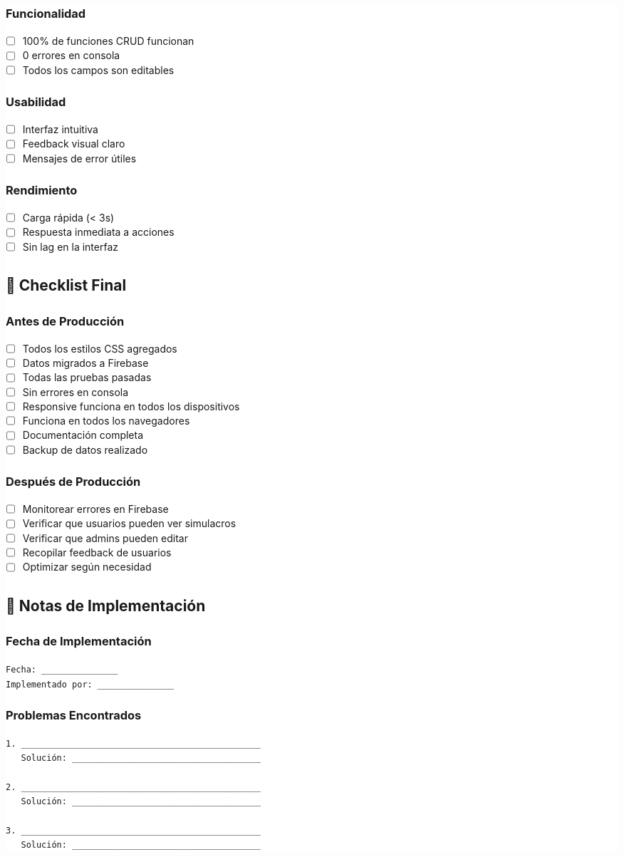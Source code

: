 ### Funcionalidad
- [ ] 100% de funciones CRUD funcionan
- [ ] 0 errores en consola
- [ ] Todos los campos son editables

### Usabilidad
- [ ] Interfaz intuitiva
- [ ] Feedback visual claro
- [ ] Mensajes de error útiles

### Rendimiento
- [ ] Carga rápida (< 3s)
- [ ] Respuesta inmediata a acciones
- [ ] Sin lag en la interfaz

## 🎯 Checklist Final

### Antes de Producción
- [ ] Todos los estilos CSS agregados
- [ ] Datos migrados a Firebase
- [ ] Todas las pruebas pasadas
- [ ] Sin errores en consola
- [ ] Responsive funciona en todos los dispositivos
- [ ] Funciona en todos los navegadores
- [ ] Documentación completa
- [ ] Backup de datos realizado

### Después de Producción
- [ ] Monitorear errores en Firebase
- [ ] Verificar que usuarios pueden ver simulacros
- [ ] Verificar que admins pueden editar
- [ ] Recopilar feedback de usuarios
- [ ] Optimizar según necesidad

## 📝 Notas de Implementación

### Fecha de Implementación
```
Fecha: _______________
Implementado por: _______________
```

### Problemas Encontrados
```
1. _______________________________________________
   Solución: _____________________________________

2. _______________________________________________
   Solución: _____________________________________

3. _______________________________________________
   Solución: _____________________________________
```
